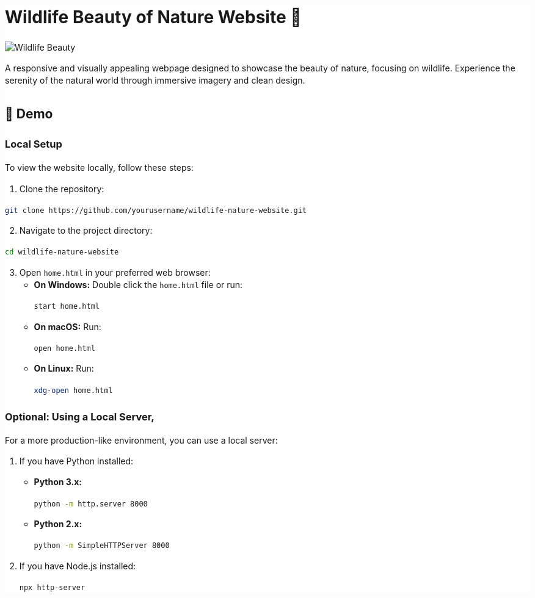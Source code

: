 # Wildlife Beauty of Nature Website 🦜

![Wildlife Beauty](https://raw.githubusercontent.com/yourusername/wildlife-nature-website/main/screenshot.png)

A responsive and visually appealing webpage designed to showcase the beauty of nature, focusing on wildlife. Experience the serenity of the natural world through immersive imagery and clean design.

## 🎯 Demo

### Local Setup

To view the website locally, follow these steps:

1. Clone the repository:
```bash
git clone https://github.com/yourusername/wildlife-nature-website.git
```

2. Navigate to the project directory:
```bash
cd wildlife-nature-website
```

3. Open `home.html` in your preferred web browser:
   - **On Windows:** Double click the `home.html` file or run:
     ```bash
     start home.html
     ```
   - **On macOS:** Run:
     ```bash
     open home.html
     ```
   - **On Linux:** Run:
     ```bash
     xdg-open home.html
     ```

### Optional: Using a Local Server,

For a more production-like environment, you can use a local server:

1. If you have Python installed:
   - **Python 3.x:**
     ```bash
     python -m http.server 8000
     ```
   - **Python 2.x:**
     ```bash
     python -m SimpleHTTPServer 8000
     ```

2. If you have Node.js installed:
   ```bash
   npx http-server
   ```

